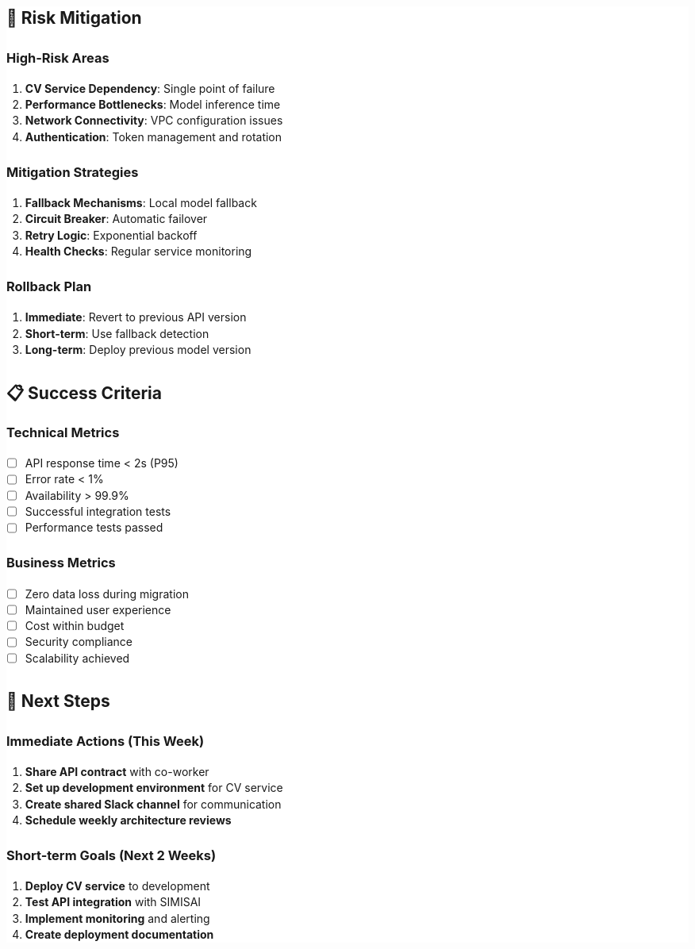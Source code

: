 ## 🚨 Risk Mitigation

### High-Risk Areas
1. **CV Service Dependency**: Single point of failure
2. **Performance Bottlenecks**: Model inference time
3. **Network Connectivity**: VPC configuration issues
4. **Authentication**: Token management and rotation

### Mitigation Strategies
1. **Fallback Mechanisms**: Local model fallback
2. **Circuit Breaker**: Automatic failover
3. **Retry Logic**: Exponential backoff
4. **Health Checks**: Regular service monitoring

### Rollback Plan
1. **Immediate**: Revert to previous API version
2. **Short-term**: Use fallback detection
3. **Long-term**: Deploy previous model version

## 📋 Success Criteria

### Technical Metrics
- [ ] API response time < 2s (P95)
- [ ] Error rate < 1%
- [ ] Availability > 99.9%
- [ ] Successful integration tests
- [ ] Performance tests passed

### Business Metrics
- [ ] Zero data loss during migration
- [ ] Maintained user experience
- [ ] Cost within budget
- [ ] Security compliance
- [ ] Scalability achieved

## 🎯 Next Steps

### Immediate Actions (This Week)
1. **Share API contract** with co-worker
2. **Set up development environment** for CV service
3. **Create shared Slack channel** for communication
4. **Schedule weekly architecture reviews**

### Short-term Goals (Next 2 Weeks)
1. **Deploy CV service** to development
2. **Test API integration** with SIMISAI
3. **Implement monitoring** and alerting
4. **Create deployment documentation**
